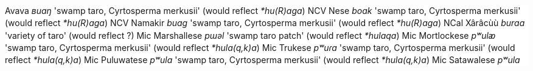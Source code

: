 <td>Avava</td>
<td><i>ʙuaŋ</i></td>
<td>
'<span>swamp taro, Cyrtosperma merkusii</span>' (<span>would reflect <em>*hu(R)aga</em></span>)</td>
</tr>
<tr>
<td>NCV</td>
<td>Nese</td>
<td><i>boak</i></td>
<td>
'<span>swamp taro, Cyrtosperma merkusii</span>' (<span>would reflect <em>*hu(R)aga</em></span>)</td>
</tr>
<tr>
<td>NCV</td>
<td>Namakir</td>
<td><i>buag</i></td>
<td>
'<span>swamp taro, Cyrtosperma merkusii</span>' (<span>would reflect <em>*hu(R)aga</em></span>)</td>
</tr>
<tr>
<td>NCal</td>
<td>Xârâcùù</td>
<td><i>buraa</i></td>
<td>
'<span>variety of taro</span>' (<span>would reflect ?</span>)</td>
</tr>
<tr>
<td>Mic</td>
<td>Marshallese</td>
<td><i>pɯəl</i></td>
<td>
'<span>swamp taro patch</span>' (<span>would reflect <em>*hulaqa</em></span>)</td>
</tr>
<tr>
<td>Mic</td>
<td>Mortlockese</td>
<td><i>pʷulᴂ</i></td>
<td>
'<span>swamp taro, Cyrtosperma merkusii</span>' (<span>would reflect <em>*hula(q,k)a</em></span>)</td>
</tr>
<tr>
<td>Mic</td>
<td>Trukese</td>
<td><i>pʷuɾa</i></td>
<td>
'<span>swamp taro, Cyrtosperma merkusii</span>' (<span>would reflect <em>*hula(q,k)a</em></span>)</td>
</tr>
<tr>
<td>Mic</td>
<td>Puluwatese</td>
<td><i>pʷula</i></td>
<td>
'<span>swamp taro, Cyrtosperma merkusii</span>' (<span>would reflect <em>*hula(q,k)a</em></span>)</td>
</tr>
<tr>
<td>Mic</td>
<td>Satawalese</td>
<td><i>pʷula</i></td>